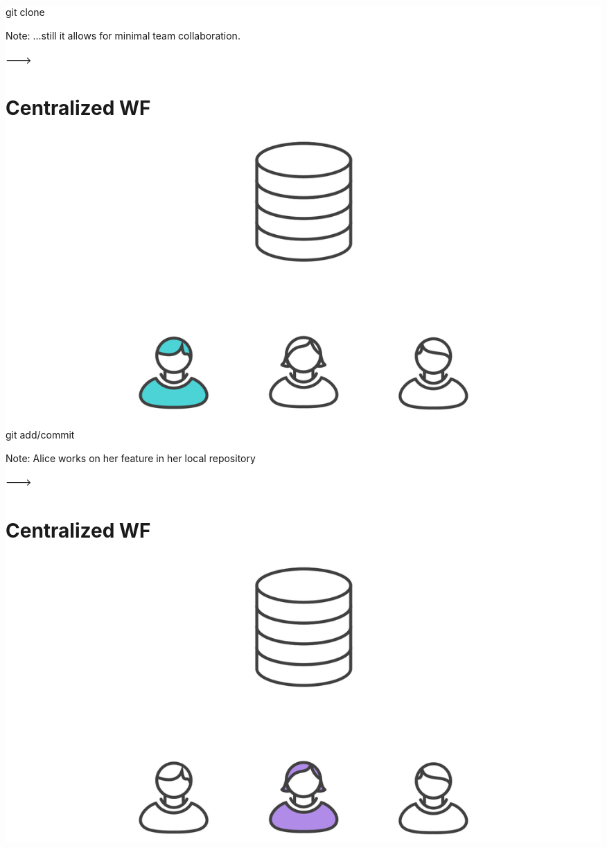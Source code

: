 git clone

Note: ...still it allows for minimal team collaboration.

--->

# Centralized WF

![Alice work](assets/centralized-06.svg)

git add/commit

Note: Alice works on her feature in her local repository

--->

# Centralized WF

![Bob work](assets/centralized-07.svg)
